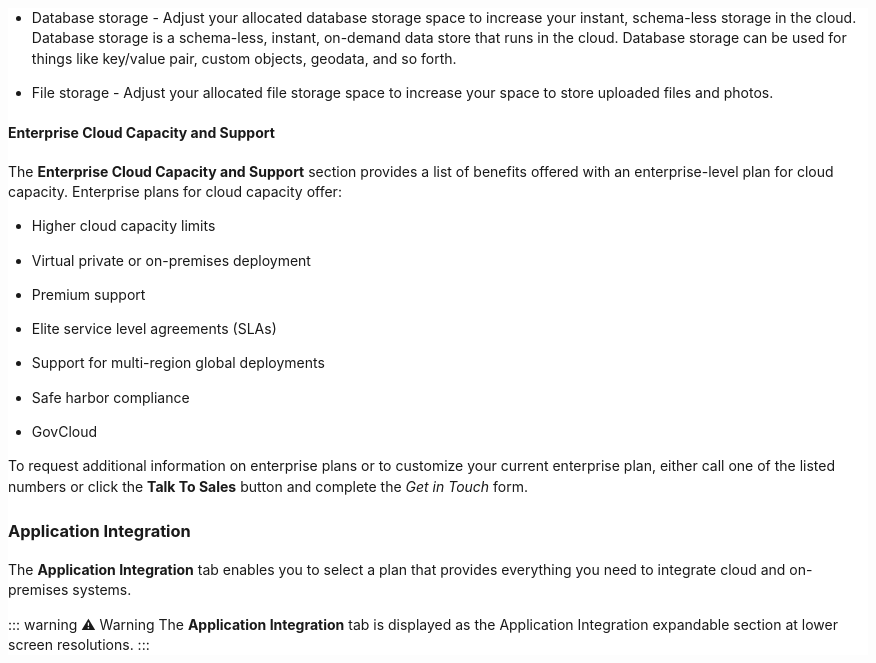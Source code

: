 * Database storage - Adjust your allocated database storage space to increase your instant, schema-less storage in the cloud. Database storage is a schema-less, instant, on-demand data store that runs in the cloud. Database storage can be used for things like key/value pair, custom objects, geodata, and so forth.

* File storage - Adjust your allocated file storage space to increase your space to store uploaded files and photos.

#### Enterprise Cloud Capacity and Support

The **Enterprise Cloud Capacity and Support** section provides a list of benefits offered with an enterprise-level plan for cloud capacity. Enterprise plans for cloud capacity offer:

* Higher cloud capacity limits

* Virtual private or on-premises deployment

* Premium support

* Elite service level agreements (SLAs)

* Support for multi-region global deployments

* Safe harbor compliance

* GovCloud

To request additional information on enterprise plans or to customize your current enterprise plan, either call one of the listed numbers or click the **Talk To Sales** button and complete the _Get in Touch_ form.

### Application Integration

The **Application Integration** tab enables you to select a plan that provides everything you need to integrate cloud and on-premises systems.

::: warning ⚠️ Warning
The **Application Integration** tab is displayed as the Application Integration  expandable section at lower screen resolutions.
:::
